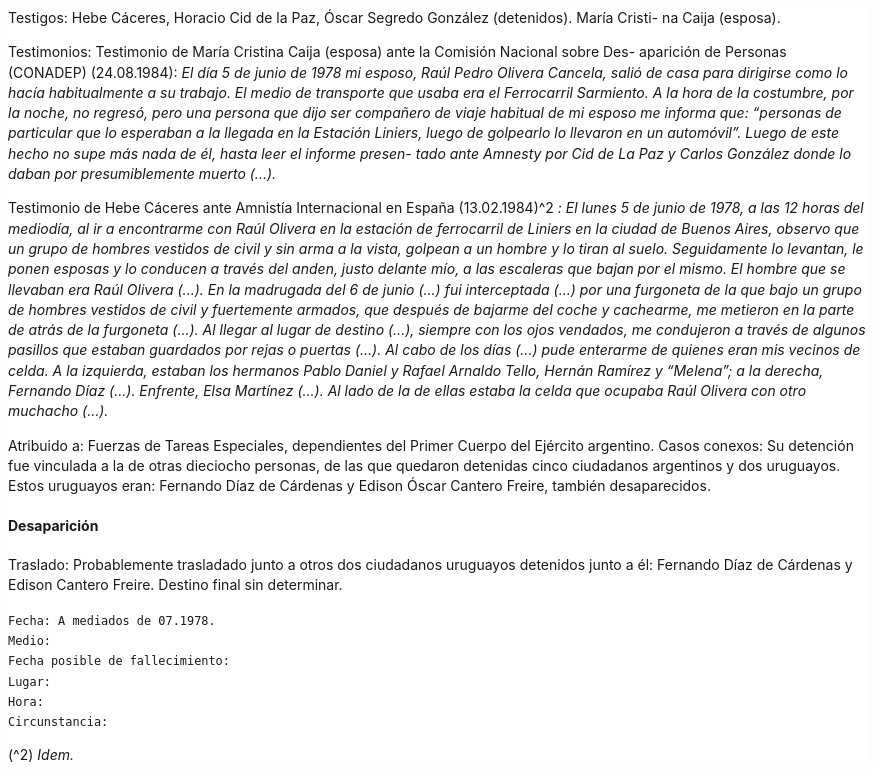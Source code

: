 Testigos: Hebe Cáceres, Horacio Cid de la Paz, Óscar Segredo González (detenidos). María Cristi-
na Caija (esposa).

Testimonios: Testimonio de María Cristina Caija (esposa) ante la Comisión Nacional sobre Des-
aparición de Personas (CONADEP) (24.08.1984): _El día 5 de junio de 1978 mi esposo, Raúl Pedro
Olivera Cancela, salió de casa para dirigirse como lo hacía habitualmente a su trabajo. El medio de
transporte que usaba era el Ferrocarril Sarmiento. A la hora de la costumbre, por la noche, no
regresó, pero una persona que dijo ser compañero de viaje habitual de mi esposo me informa que:
“personas de particular que lo esperaban a la llegada en la Estación Liniers, luego de golpearlo lo
llevaron en un automóvil”. Luego de este hecho no supe más nada de él, hasta leer el informe presen-
tado ante Amnesty por Cid de La Paz y Carlos González donde lo daban por presumiblemente muerto
(...)._

Testimonio de Hebe Cáceres ante Amnistía Internacional en España (13.02.1984)^2 _: El lunes 5 de
junio de 1978, a las 12 horas del mediodía, al ir a encontrarme con Raúl Olivera en la estación de
ferrocarril de Liniers en la ciudad de Buenos Aires, observo que un grupo de hombres vestidos de civil
y sin arma a la vista, golpean a un hombre y lo tiran al suelo. Seguidamente lo levantan, le ponen
esposas y lo conducen a través del anden, justo delante mío, a las escaleras que bajan por el mismo. El
hombre que se llevaban era Raúl Olivera (...). En la madrugada del 6 de junio (...) fui interceptada (...)
por una furgoneta de la que bajo un grupo de hombres vestidos de civil y fuertemente armados, que
después de bajarme del coche y cachearme, me metieron en la parte de atrás de la furgoneta (...). Al
llegar al lugar de destino (...), siempre con los ojos vendados, me condujeron a través de algunos
pasillos que estaban guardados por rejas o puertas (...). Al cabo de los días (...) pude enterarme de
quienes eran mis vecinos de celda. A la izquierda, estaban los hermanos Pablo Daniel y Rafael Arnaldo
Tello, Hernán Ramírez y “Melena”; a la derecha, Fernando Díaz (...). Enfrente, Elsa Martínez (...). Al
lado de la de ellas estaba la celda que ocupaba Raúl Olivera con otro muchacho (...)._

Atribuido a: Fuerzas de Tareas Especiales, dependientes del Primer Cuerpo del Ejército argentino.
Casos conexos: Su detención fue vinculada a la de otras dieciocho personas, de las que quedaron
detenidas cinco ciudadanos argentinos y dos uruguayos. Estos uruguayos eran: Fernando Díaz de
Cárdenas y Edison Óscar Cantero Freire, también desaparecidos.

#### Desaparición

Traslado: Probablemente trasladado junto a otros dos ciudadanos uruguayos detenidos junto a él:
Fernando Díaz de Cárdenas y Edison Cantero Freire. Destino final sin determinar.

```
Fecha: A mediados de 07.1978.
Medio:
Fecha posible de fallecimiento:
Lugar:
Hora:
Circunstancia:
```
(^2) _Idem._
